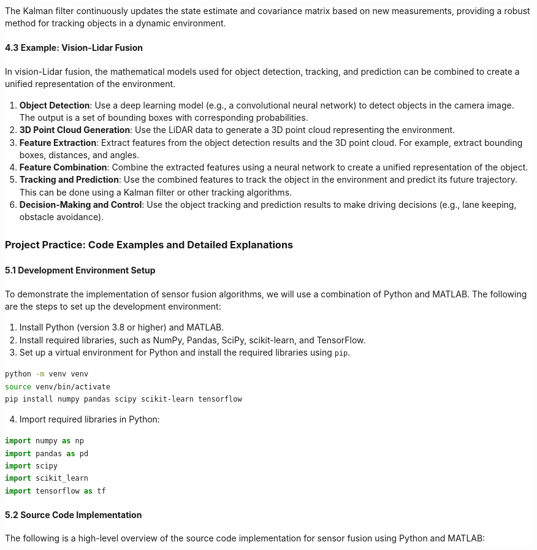 The Kalman filter continuously updates the state estimate and covariance matrix based on new measurements, providing a robust method for tracking objects in a dynamic environment.

#### 4.3 Example: Vision-Lidar Fusion

In vision-Lidar fusion, the mathematical models used for object detection, tracking, and prediction can be combined to create a unified representation of the environment.

1. **Object Detection**: Use a deep learning model (e.g., a convolutional neural network) to detect objects in the camera image. The output is a set of bounding boxes with corresponding probabilities.
2. **3D Point Cloud Generation**: Use the LiDAR data to generate a 3D point cloud representing the environment.
3. **Feature Extraction**: Extract features from the object detection results and the 3D point cloud. For example, extract bounding boxes, distances, and angles.
4. **Feature Combination**: Combine the extracted features using a neural network to create a unified representation of the object.
5. **Tracking and Prediction**: Use the combined features to track the object in the environment and predict its future trajectory. This can be done using a Kalman filter or other tracking algorithms.
6. **Decision-Making and Control**: Use the object tracking and prediction results to make driving decisions (e.g., lane keeping, obstacle avoidance).

### Project Practice: Code Examples and Detailed Explanations

#### 5.1 Development Environment Setup

To demonstrate the implementation of sensor fusion algorithms, we will use a combination of Python and MATLAB. The following are the steps to set up the development environment:

1. Install Python (version 3.8 or higher) and MATLAB.
2. Install required libraries, such as NumPy, Pandas, SciPy, scikit-learn, and TensorFlow.
3. Set up a virtual environment for Python and install the required libraries using `pip`.

```bash
python -m venv venv
source venv/bin/activate
pip install numpy pandas scipy scikit-learn tensorflow
```

4. Import required libraries in Python:

```python
import numpy as np
import pandas as pd
import scipy
import scikit_learn
import tensorflow as tf
```

#### 5.2 Source Code Implementation

The following is a high-level overview of the source code implementation for sensor fusion using Python and MATLAB:
